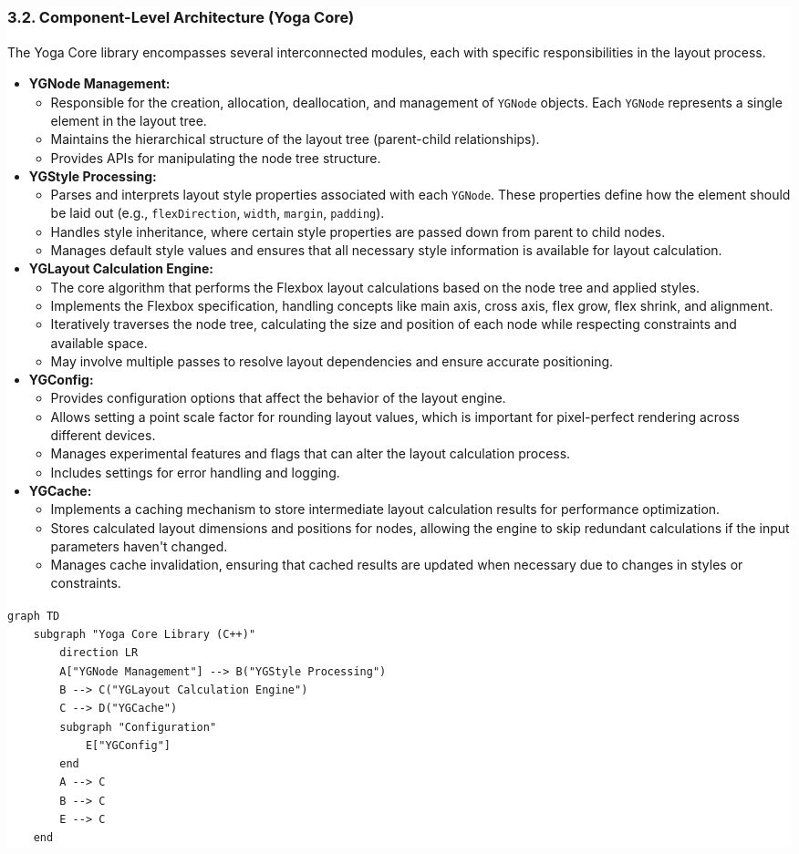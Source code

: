 ### 3.2. Component-Level Architecture (Yoga Core)

The Yoga Core library encompasses several interconnected modules, each with specific responsibilities in the layout process.

*   **YGNode Management:**
    *   Responsible for the creation, allocation, deallocation, and management of `YGNode` objects. Each `YGNode` represents a single element in the layout tree.
    *   Maintains the hierarchical structure of the layout tree (parent-child relationships).
    *   Provides APIs for manipulating the node tree structure.
*   **YGStyle Processing:**
    *   Parses and interprets layout style properties associated with each `YGNode`. These properties define how the element should be laid out (e.g., `flexDirection`, `width`, `margin`, `padding`).
    *   Handles style inheritance, where certain style properties are passed down from parent to child nodes.
    *   Manages default style values and ensures that all necessary style information is available for layout calculation.
*   **YGLayout Calculation Engine:**
    *   The core algorithm that performs the Flexbox layout calculations based on the node tree and applied styles.
    *   Implements the Flexbox specification, handling concepts like main axis, cross axis, flex grow, flex shrink, and alignment.
    *   Iteratively traverses the node tree, calculating the size and position of each node while respecting constraints and available space.
    *   May involve multiple passes to resolve layout dependencies and ensure accurate positioning.
*   **YGConfig:**
    *   Provides configuration options that affect the behavior of the layout engine.
    *   Allows setting a point scale factor for rounding layout values, which is important for pixel-perfect rendering across different devices.
    *   Manages experimental features and flags that can alter the layout calculation process.
    *   Includes settings for error handling and logging.
*   **YGCache:**
    *   Implements a caching mechanism to store intermediate layout calculation results for performance optimization.
    *   Stores calculated layout dimensions and positions for nodes, allowing the engine to skip redundant calculations if the input parameters haven't changed.
    *   Manages cache invalidation, ensuring that cached results are updated when necessary due to changes in styles or constraints.

```mermaid
graph TD
    subgraph "Yoga Core Library (C++)"
        direction LR
        A["YGNode Management"] --> B("YGStyle Processing")
        B --> C("YGLayout Calculation Engine")
        C --> D("YGCache")
        subgraph "Configuration"
            E["YGConfig"]
        end
        A --> C
        B --> C
        E --> C
    end
```
